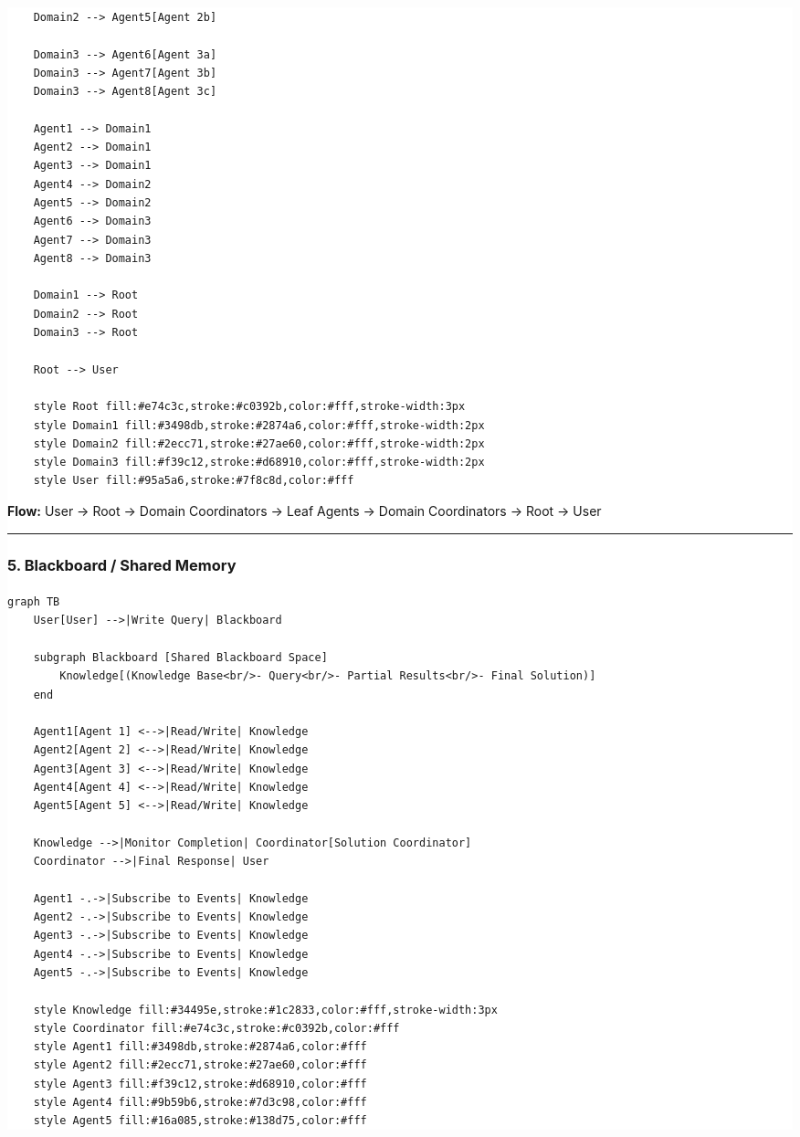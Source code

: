 ```mermaid
    Domain2 --> Agent5[Agent 2b]

    Domain3 --> Agent6[Agent 3a]
    Domain3 --> Agent7[Agent 3b]
    Domain3 --> Agent8[Agent 3c]

    Agent1 --> Domain1
    Agent2 --> Domain1
    Agent3 --> Domain1
    Agent4 --> Domain2
    Agent5 --> Domain2
    Agent6 --> Domain3
    Agent7 --> Domain3
    Agent8 --> Domain3

    Domain1 --> Root
    Domain2 --> Root
    Domain3 --> Root

    Root --> User

    style Root fill:#e74c3c,stroke:#c0392b,color:#fff,stroke-width:3px
    style Domain1 fill:#3498db,stroke:#2874a6,color:#fff,stroke-width:2px
    style Domain2 fill:#2ecc71,stroke:#27ae60,color:#fff,stroke-width:2px
    style Domain3 fill:#f39c12,stroke:#d68910,color:#fff,stroke-width:2px
    style User fill:#95a5a6,stroke:#7f8c8d,color:#fff
```

**Flow:** User → Root → Domain Coordinators → Leaf Agents → Domain Coordinators → Root → User

---

### 5. Blackboard / Shared Memory

```mermaid
graph TB
    User[User] -->|Write Query| Blackboard

    subgraph Blackboard [Shared Blackboard Space]
        Knowledge[(Knowledge Base<br/>- Query<br/>- Partial Results<br/>- Final Solution)]
    end

    Agent1[Agent 1] <-->|Read/Write| Knowledge
    Agent2[Agent 2] <-->|Read/Write| Knowledge
    Agent3[Agent 3] <-->|Read/Write| Knowledge
    Agent4[Agent 4] <-->|Read/Write| Knowledge
    Agent5[Agent 5] <-->|Read/Write| Knowledge

    Knowledge -->|Monitor Completion| Coordinator[Solution Coordinator]
    Coordinator -->|Final Response| User

    Agent1 -.->|Subscribe to Events| Knowledge
    Agent2 -.->|Subscribe to Events| Knowledge
    Agent3 -.->|Subscribe to Events| Knowledge
    Agent4 -.->|Subscribe to Events| Knowledge
    Agent5 -.->|Subscribe to Events| Knowledge

    style Knowledge fill:#34495e,stroke:#1c2833,color:#fff,stroke-width:3px
    style Coordinator fill:#e74c3c,stroke:#c0392b,color:#fff
    style Agent1 fill:#3498db,stroke:#2874a6,color:#fff
    style Agent2 fill:#2ecc71,stroke:#27ae60,color:#fff
    style Agent3 fill:#f39c12,stroke:#d68910,color:#fff
    style Agent4 fill:#9b59b6,stroke:#7d3c98,color:#fff
    style Agent5 fill:#16a085,stroke:#138d75,color:#fff
```